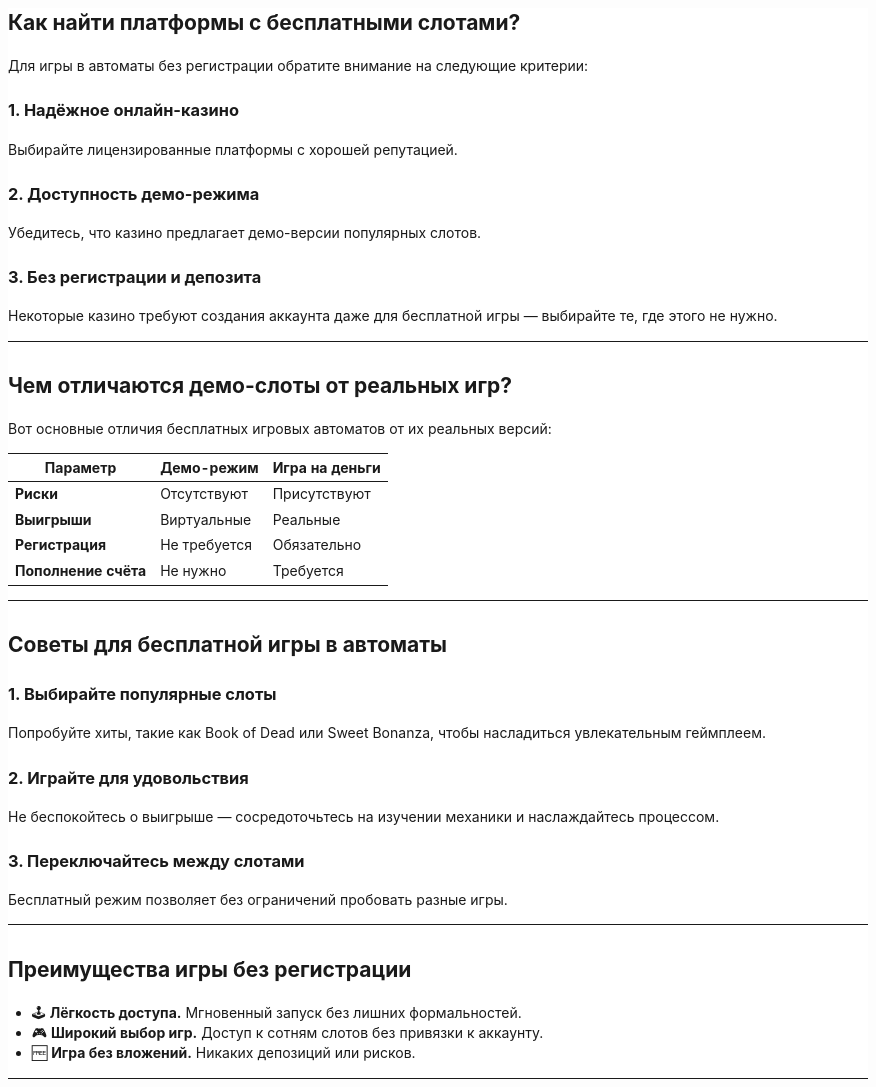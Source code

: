 
## **Как найти платформы с бесплатными слотами?**

Для игры в автоматы без регистрации обратите внимание на следующие критерии:

### **1. Надёжное онлайн-казино**  
Выбирайте лицензированные платформы с хорошей репутацией.  

### **2. Доступность демо-режима**  
Убедитесь, что казино предлагает демо-версии популярных слотов.  

### **3. Без регистрации и депозита**  
Некоторые казино требуют создания аккаунта даже для бесплатной игры — выбирайте те, где этого не нужно.  

---

## **Чем отличаются демо-слоты от реальных игр?**

Вот основные отличия бесплатных игровых автоматов от их реальных версий:

| **Параметр**       | **Демо-режим**         | **Игра на деньги**     |
|---------------------|------------------------|------------------------|
| **Риски**          | Отсутствуют           | Присутствуют          |
| **Выигрыши**       | Виртуальные           | Реальные              |
| **Регистрация**    | Не требуется          | Обязательно           |
| **Пополнение счёта**| Не нужно              | Требуется              |

---

## **Советы для бесплатной игры в автоматы**

### **1. Выбирайте популярные слоты**  
Попробуйте хиты, такие как Book of Dead или Sweet Bonanza, чтобы насладиться увлекательным геймплеем.  

### **2. Играйте для удовольствия**  
Не беспокойтесь о выигрыше — сосредоточьтесь на изучении механики и наслаждайтесь процессом.  

### **3. Переключайтесь между слотами**  
Бесплатный режим позволяет без ограничений пробовать разные игры.  

---

## **Преимущества игры без регистрации**

- 🕹 **Лёгкость доступа.** Мгновенный запуск без лишних формальностей.  
- 🎮 **Широкий выбор игр.** Доступ к сотням слотов без привязки к аккаунту.  
- 🆓 **Игра без вложений.** Никаких депозиций или рисков.  

---